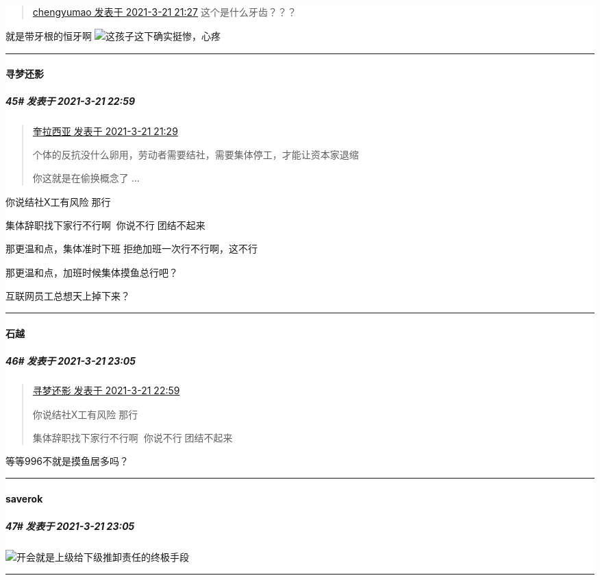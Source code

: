 
<blockquote><a href="httphttps://bbs.saraba1st.com/2b/forum.php?mod=redirect&amp;goto=findpost&amp;pid=50694127&amp;ptid=1994268" target="_blank">chengyumao 发表于 2021-3-21 21:27</a>
这个是什么牙齿？？？</blockquote>
就是带牙根的恒牙啊
<img src="https://static.saraba1st.com/image/smiley/face2017/001.png" referrerpolicy="no-referrer">这孩子这下确实挺惨，心疼


-----

####  寻梦还影  
##### 45#       发表于 2021-3-21 22:59


<blockquote><a href="httphttps://bbs.saraba1st.com/2b/forum.php?mod=redirect&amp;goto=findpost&amp;pid=50694142&amp;ptid=1994268" target="_blank">奎拉西亚 发表于 2021-3-21 21:29</a>

个体的反抗没什么卵用，劳动者需要结社，需要集体停工，才能让资本家退缩


你这就是在偷换概念了 ...</blockquote>
你说结社X工有风险 那行


集体辞职找下家行不行啊  你说不行 团结不起来


那更温和点，集体准时下班 拒绝加班一次行不行啊，这不行


那更温和点，加班时候集体摸鱼总行吧？


互联网员工总想天上掉下来？


-----

####  石越  
##### 46#       发表于 2021-3-21 23:05


<blockquote><a href="httphttps://bbs.saraba1st.com/2b/forum.php?mod=redirect&amp;goto=findpost&amp;pid=50694824&amp;ptid=1994268" target="_blank">寻梦还影 发表于 2021-3-21 22:59</a>

你说结社X工有风险 那行


集体辞职找下家行不行啊  你说不行 团结不起来</blockquote>
等等996不就是摸鱼居多吗？


-----

####  saverok  
##### 47#       发表于 2021-3-21 23:05


<img src="https://static.saraba1st.com/image/smiley/face2017/067.png" referrerpolicy="no-referrer">开会就是上级给下级推卸责任的终极手段


-----
